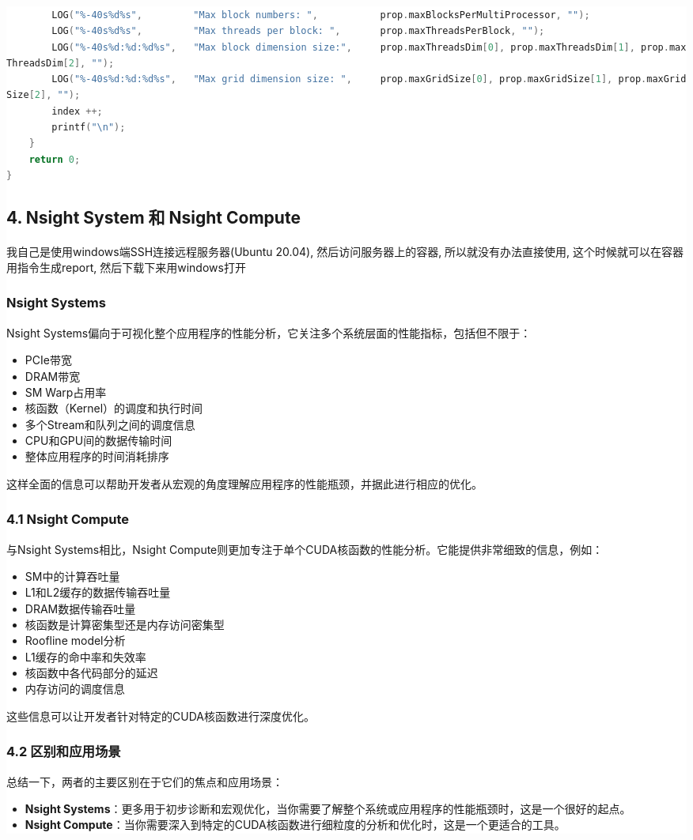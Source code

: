 ```cpp
        LOG("%-40s%d%s",         "Max block numbers: ",           prop.maxBlocksPerMultiProcessor, "");
        LOG("%-40s%d%s",         "Max threads per block: ",       prop.maxThreadsPerBlock, "");
        LOG("%-40s%d:%d:%d%s",   "Max block dimension size:",     prop.maxThreadsDim[0], prop.maxThreadsDim[1], prop.maxThreadsDim[2], "");
        LOG("%-40s%d:%d:%d%s",   "Max grid dimension size: ",     prop.maxGridSize[0], prop.maxGridSize[1], prop.maxGridSize[2], "");
        index ++;
        printf("\n");
    }
    return 0;
}
```

## 4. Nsight System 和 Nsight Compute
我自己是使用windows端SSH连接远程服务器(Ubuntu 20.04), 然后访问服务器上的容器, 所以就没有办法直接使用, 这个时候就可以在容器用指令生成report, 然后下载下来用windows打开


### Nsight Systems

Nsight Systems偏向于可视化整个应用程序的性能分析，它关注多个系统层面的性能指标，包括但不限于：

- PCIe带宽
- DRAM带宽
- SM Warp占用率
- 核函数（Kernel）的调度和执行时间
- 多个Stream和队列之间的调度信息
- CPU和GPU间的数据传输时间
- 整体应用程序的时间消耗排序

这样全面的信息可以帮助开发者从宏观的角度理解应用程序的性能瓶颈，并据此进行相应的优化。

### 4.1 Nsight Compute

与Nsight Systems相比，Nsight Compute则更加专注于单个CUDA核函数的性能分析。它能提供非常细致的信息，例如：

- SM中的计算吞吐量
- L1和L2缓存的数据传输吞吐量
- DRAM数据传输吞吐量
- 核函数是计算密集型还是内存访问密集型
- Roofline model分析
- L1缓存的命中率和失效率
- 核函数中各代码部分的延迟
- 内存访问的调度信息

这些信息可以让开发者针对特定的CUDA核函数进行深度优化。

### 4.2 区别和应用场景

总结一下，两者的主要区别在于它们的焦点和应用场景：

- **Nsight Systems**：更多用于初步诊断和宏观优化，当你需要了解整个系统或应用程序的性能瓶颈时，这是一个很好的起点。
- **Nsight Compute**：当你需要深入到特定的CUDA核函数进行细粒度的分析和优化时，这是一个更适合的工具。
